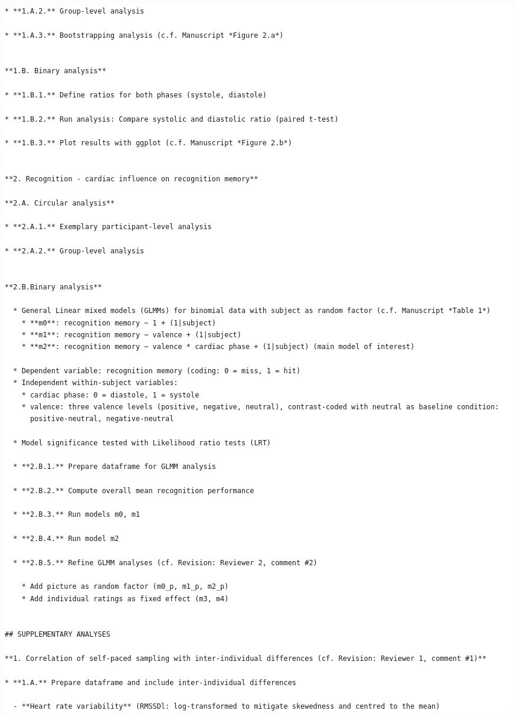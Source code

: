 ```
* **1.A.2.** Group-level analysis

* **1.A.3.** Bootstrapping analysis (c.f. Manuscript *Figure 2.a*)


**1.B. Binary analysis**

* **1.B.1.** Define ratios for both phases (systole, diastole)

* **1.B.2.** Run analysis: Compare systolic and diastolic ratio (paired t-test)

* **1.B.3.** Plot results with ggplot (c.f. Manuscript *Figure 2.b*)


**2. Recognition - cardiac influence on recognition memory**

**2.A. Circular analysis**

* **2.A.1.** Exemplary participant-level analysis 

* **2.A.2.** Group-level analysis


**2.B.Binary analysis**

  * General Linear mixed models (GLMMs) for binomial data with subject as random factor (c.f. Manuscript *Table 1*)
    * **m0**: recognition memory ~ 1 + (1|subject)
    * **m1**: recognition memory ~ valence + (1|subject)
    * **m2**: recognition memory ~ valence * cardiac phase + (1|subject) (main model of interest)

  * Dependent variable: recognition memory (coding: 0 = miss, 1 = hit) 
  * Independent within-subject variables:
    * cardiac phase: 0 = diastole, 1 = systole
    * valence: three valence levels (positive, negative, neutral), contrast-coded with neutral as baseline condition:   
      positive-neutral, negative-neutral

  * Model significance tested with Likelihood ratio tests (LRT)

  * **2.B.1.** Prepare dataframe for GLMM analysis

  * **2.B.2.** Compute overall mean recognition performance

  * **2.B.3.** Run models m0, m1

  * **2.B.4.** Run model m2

  * **2.B.5.** Refine GLMM analyses (cf. Revision: Reviewer 2, comment #2)

    * Add picture as random factor (m0_p, m1_p, m2_p)
    * Add individual ratings as fixed effect (m3, m4)


## SUPPLEMENTARY ANALYSES

**1. Correlation of self-paced sampling with inter-individual differences (cf. Revision: Reviewer 1, comment #1)**

* **1.A.** Prepare dataframe and include inter-individual differences

  - **Heart rate variability** (RMSSDl: log-transformed to mitigate skewedness and centred to the mean) 
```